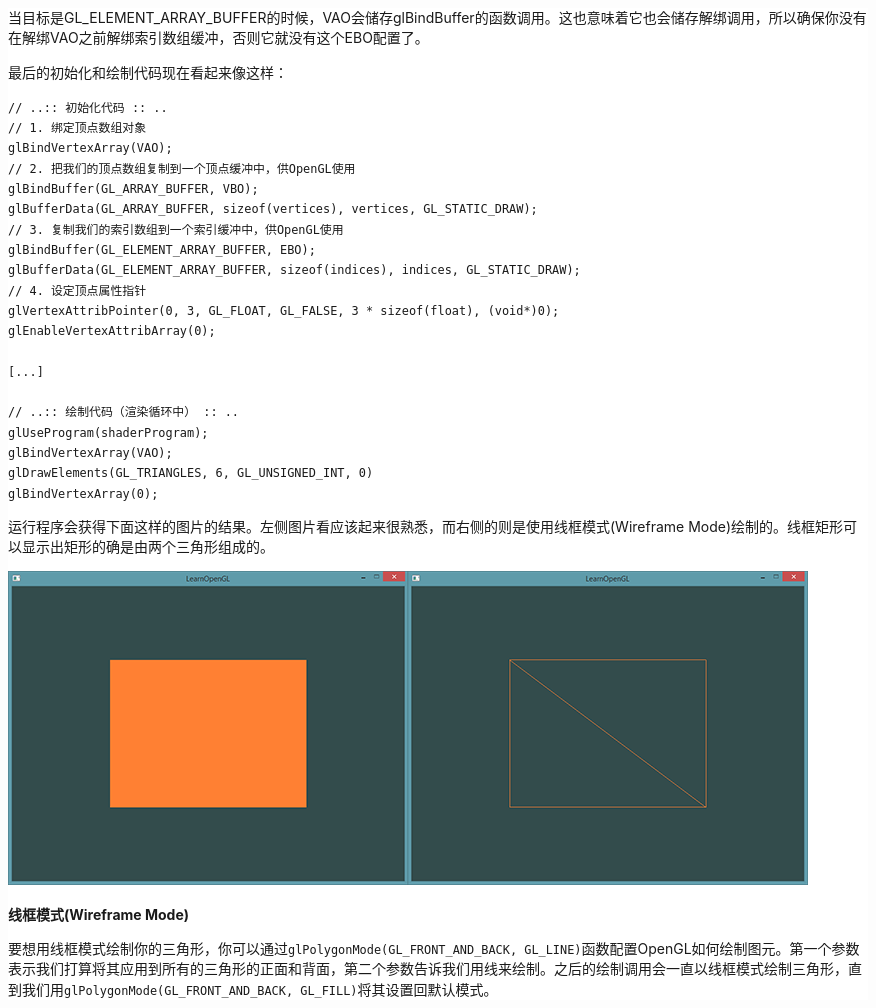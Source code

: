 当目标是GL_ELEMENT_ARRAY_BUFFER的时候，VAO会储存glBindBuffer的函数调用。这也意味着它也会储存解绑调用，所以确保你没有在解绑VAO之前解绑索引数组缓冲，否则它就没有这个EBO配置了。

最后的初始化和绘制代码现在看起来像这样：

```
// ..:: 初始化代码 :: ..
// 1. 绑定顶点数组对象
glBindVertexArray(VAO);
// 2. 把我们的顶点数组复制到一个顶点缓冲中，供OpenGL使用
glBindBuffer(GL_ARRAY_BUFFER, VBO);
glBufferData(GL_ARRAY_BUFFER, sizeof(vertices), vertices, GL_STATIC_DRAW);
// 3. 复制我们的索引数组到一个索引缓冲中，供OpenGL使用
glBindBuffer(GL_ELEMENT_ARRAY_BUFFER, EBO);
glBufferData(GL_ELEMENT_ARRAY_BUFFER, sizeof(indices), indices, GL_STATIC_DRAW);
// 4. 设定顶点属性指针
glVertexAttribPointer(0, 3, GL_FLOAT, GL_FALSE, 3 * sizeof(float), (void*)0);
glEnableVertexAttribArray(0);

[...]

// ..:: 绘制代码（渲染循环中） :: ..
glUseProgram(shaderProgram);
glBindVertexArray(VAO);
glDrawElements(GL_TRIANGLES, 6, GL_UNSIGNED_INT, 0)
glBindVertexArray(0);
```

运行程序会获得下面这样的图片的结果。左侧图片看应该起来很熟悉，而右侧的则是使用线框模式(Wireframe Mode)绘制的。线框矩形可以显示出矩形的确是由两个三角形组成的。

![img](Hello_Triangle.assets/hellotriangle2.png)

**线框模式(Wireframe Mode)**

要想用线框模式绘制你的三角形，你可以通过`glPolygonMode(GL_FRONT_AND_BACK, GL_LINE)`函数配置OpenGL如何绘制图元。第一个参数表示我们打算将其应用到所有的三角形的正面和背面，第二个参数告诉我们用线来绘制。之后的绘制调用会一直以线框模式绘制三角形，直到我们用`glPolygonMode(GL_FRONT_AND_BACK, GL_FILL)`将其设置回默认模式。
